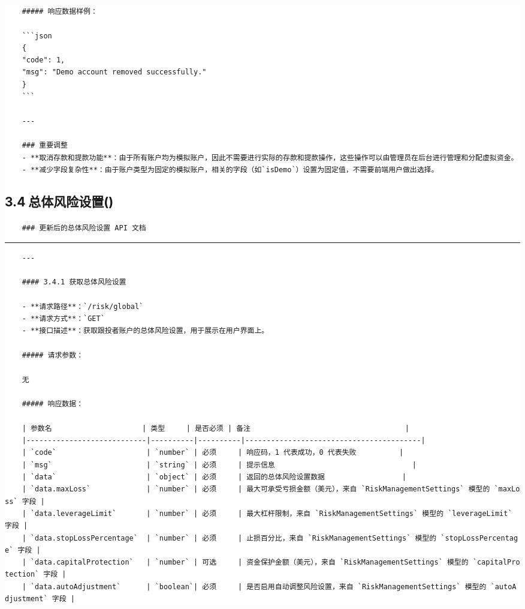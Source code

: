		##### 响应数据样例：

		```json
		{
		"code": 1,
		"msg": "Demo account removed successfully."
		}
		```

		---

		### 重要调整
		- **取消存款和提款功能**：由于所有账户均为模拟账户，因此不需要进行实际的存款和提款操作，这些操作可以由管理员在后台进行管理和分配虚拟资金。
		- **减少字段复杂性**：由于账户类型为固定的模拟账户，相关的字段（如`isDemo`）设置为固定值，不需要前端用户做出选择。




## 3.4 总体风险设置()

		### 更新后的总体风险设置 API 文档

---


		---

		#### 3.4.1 获取总体风险设置

		- **请求路径**：`/risk/global`  
		- **请求方式**：`GET`  
		- **接口描述**：获取跟投者账户的总体风险设置，用于展示在用户界面上。

		##### 请求参数：

		无  

		##### 响应数据：

		| 参数名                     | 类型     | 是否必须 | 备注                                    |
		|----------------------------|----------|----------|-----------------------------------------|
		| `code`                     | `number` | 必须     | 响应码，1 代表成功，0 代表失败          |
		| `msg`                      | `string` | 必须     | 提示信息                                |
		| `data`                     | `object` | 必须     | 返回的总体风险设置数据                  |
		| `data.maxLoss`             | `number` | 必须     | 最大可承受亏损金额（美元），来自 `RiskManagementSettings` 模型的 `maxLoss` 字段 |
		| `data.leverageLimit`       | `number` | 必须     | 最大杠杆限制，来自 `RiskManagementSettings` 模型的 `leverageLimit` 字段 |
		| `data.stopLossPercentage`  | `number` | 必须     | 止损百分比，来自 `RiskManagementSettings` 模型的 `stopLossPercentage` 字段 |
		| `data.capitalProtection`   | `number` | 可选     | 资金保护金额（美元），来自 `RiskManagementSettings` 模型的 `capitalProtection` 字段 |
		| `data.autoAdjustment`      | `boolean`| 必须     | 是否启用自动调整风险设置，来自 `RiskManagementSettings` 模型的 `autoAdjustment` 字段 |
